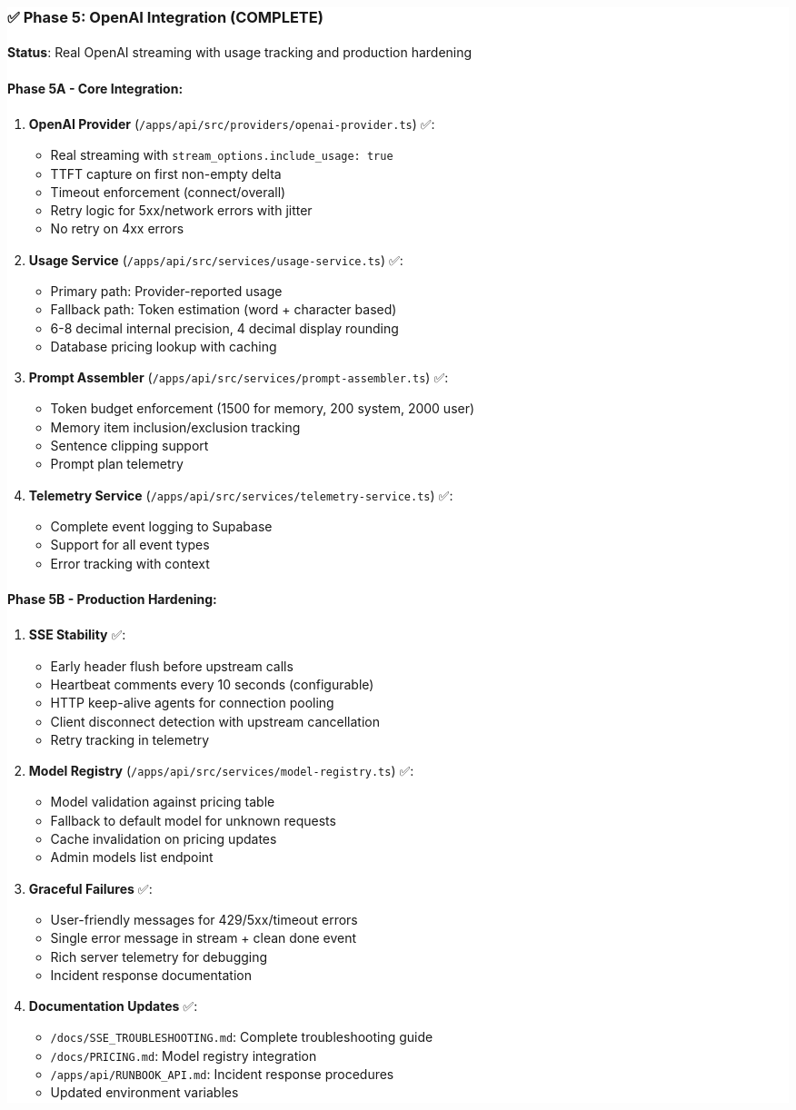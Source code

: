 ### ✅ Phase 5: OpenAI Integration (COMPLETE)

**Status**: Real OpenAI streaming with usage tracking and production hardening

#### Phase 5A - Core Integration:

1. **OpenAI Provider** (`/apps/api/src/providers/openai-provider.ts`) ✅:
   - Real streaming with `stream_options.include_usage: true`
   - TTFT capture on first non-empty delta
   - Timeout enforcement (connect/overall)
   - Retry logic for 5xx/network errors with jitter
   - No retry on 4xx errors

2. **Usage Service** (`/apps/api/src/services/usage-service.ts`) ✅:
   - Primary path: Provider-reported usage
   - Fallback path: Token estimation (word + character based)
   - 6-8 decimal internal precision, 4 decimal display rounding
   - Database pricing lookup with caching

3. **Prompt Assembler** (`/apps/api/src/services/prompt-assembler.ts`) ✅:
   - Token budget enforcement (1500 for memory, 200 system, 2000 user)
   - Memory item inclusion/exclusion tracking
   - Sentence clipping support
   - Prompt plan telemetry

4. **Telemetry Service** (`/apps/api/src/services/telemetry-service.ts`) ✅:
   - Complete event logging to Supabase
   - Support for all event types
   - Error tracking with context

#### Phase 5B - Production Hardening:

1. **SSE Stability** ✅:
   - Early header flush before upstream calls
   - Heartbeat comments every 10 seconds (configurable)
   - HTTP keep-alive agents for connection pooling
   - Client disconnect detection with upstream cancellation
   - Retry tracking in telemetry

2. **Model Registry** (`/apps/api/src/services/model-registry.ts`) ✅:
   - Model validation against pricing table
   - Fallback to default model for unknown requests
   - Cache invalidation on pricing updates
   - Admin models list endpoint

3. **Graceful Failures** ✅:
   - User-friendly messages for 429/5xx/timeout errors
   - Single error message in stream + clean done event
   - Rich server telemetry for debugging
   - Incident response documentation

4. **Documentation Updates** ✅:
   - `/docs/SSE_TROUBLESHOOTING.md`: Complete troubleshooting guide
   - `/docs/PRICING.md`: Model registry integration
   - `/apps/api/RUNBOOK_API.md`: Incident response procedures
   - Updated environment variables
